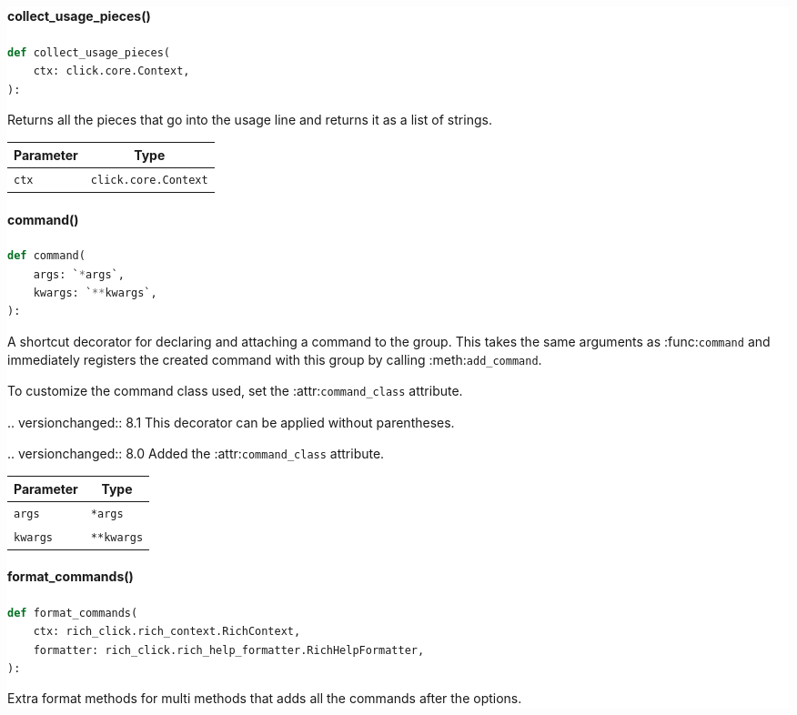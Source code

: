 #### collect_usage_pieces()

```python
def collect_usage_pieces(
    ctx: click.core.Context,
):
```
Returns all the pieces that go into the usage line and returns
it as a list of strings.


| Parameter | Type |
|-|-|
| `ctx` | `click.core.Context` |

#### command()

```python
def command(
    args: `*args`,
    kwargs: `**kwargs`,
):
```
A shortcut decorator for declaring and attaching a command to
the group. This takes the same arguments as :func:`command` and
immediately registers the created command with this group by
calling :meth:`add_command`.

To customize the command class used, set the
:attr:`command_class` attribute.

.. versionchanged:: 8.1
This decorator can be applied without parentheses.

.. versionchanged:: 8.0
Added the :attr:`command_class` attribute.


| Parameter | Type |
|-|-|
| `args` | ``*args`` |
| `kwargs` | ``**kwargs`` |

#### format_commands()

```python
def format_commands(
    ctx: rich_click.rich_context.RichContext,
    formatter: rich_click.rich_help_formatter.RichHelpFormatter,
):
```
Extra format methods for multi methods that adds all the commands
after the options.
